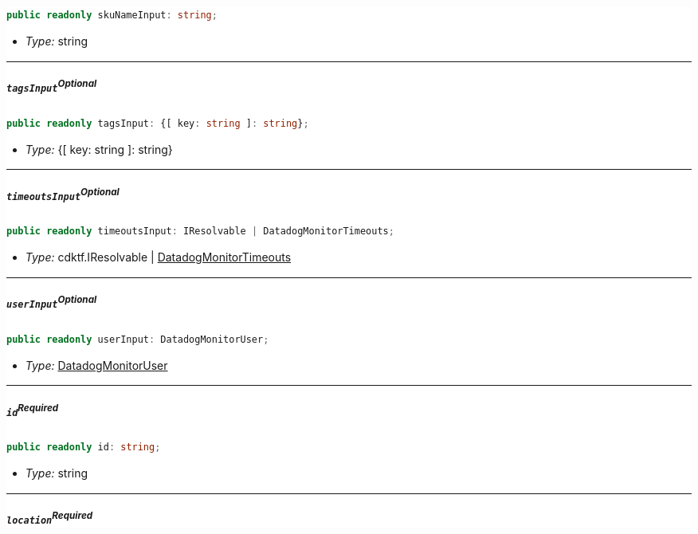 ```typescript
public readonly skuNameInput: string;
```

- *Type:* string

---

##### `tagsInput`<sup>Optional</sup> <a name="tagsInput" id="@cdktf/provider-azurerm.datadogMonitor.DatadogMonitor.property.tagsInput"></a>

```typescript
public readonly tagsInput: {[ key: string ]: string};
```

- *Type:* {[ key: string ]: string}

---

##### `timeoutsInput`<sup>Optional</sup> <a name="timeoutsInput" id="@cdktf/provider-azurerm.datadogMonitor.DatadogMonitor.property.timeoutsInput"></a>

```typescript
public readonly timeoutsInput: IResolvable | DatadogMonitorTimeouts;
```

- *Type:* cdktf.IResolvable | <a href="#@cdktf/provider-azurerm.datadogMonitor.DatadogMonitorTimeouts">DatadogMonitorTimeouts</a>

---

##### `userInput`<sup>Optional</sup> <a name="userInput" id="@cdktf/provider-azurerm.datadogMonitor.DatadogMonitor.property.userInput"></a>

```typescript
public readonly userInput: DatadogMonitorUser;
```

- *Type:* <a href="#@cdktf/provider-azurerm.datadogMonitor.DatadogMonitorUser">DatadogMonitorUser</a>

---

##### `id`<sup>Required</sup> <a name="id" id="@cdktf/provider-azurerm.datadogMonitor.DatadogMonitor.property.id"></a>

```typescript
public readonly id: string;
```

- *Type:* string

---

##### `location`<sup>Required</sup> <a name="location" id="@cdktf/provider-azurerm.datadogMonitor.DatadogMonitor.property.location"></a>
